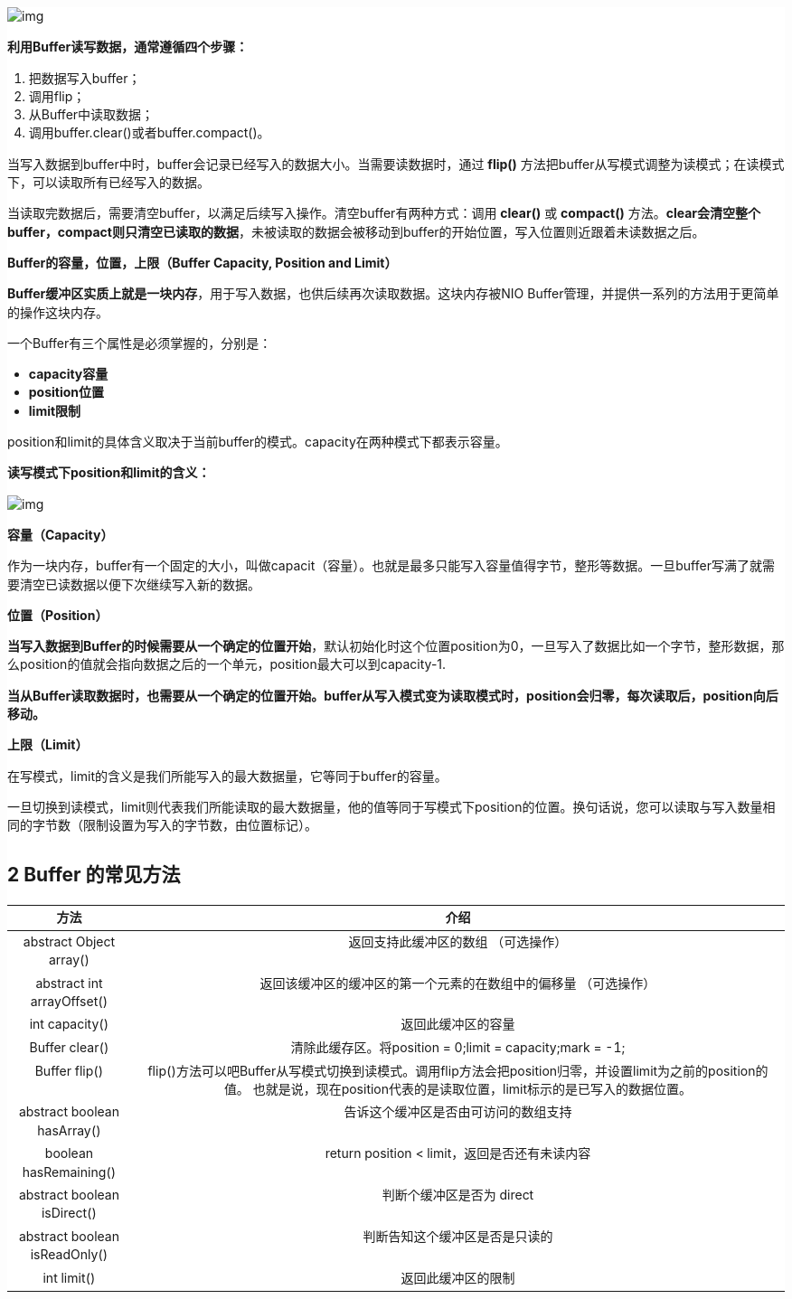 ![img](https://mmbiz.qpic.cn/mmbiz_png/hvUCbRic69sAtESZIMSs3Gotl5mLMJWotIcPQdJQSVGZyZMpJ2kUYTnOWic5k27aSm7LArp1rNRCcotZjI6ejbFQ/640?wx_fmt=png&tp=webp&wxfrom=5&wx_lazy=1&wx_co=1)



**利用Buffer读写数据，通常遵循四个步骤：**

1. 把数据写入buffer；
2. 调用flip；
3. 从Buffer中读取数据；
4. 调用buffer.clear()或者buffer.compact()。

当写入数据到buffer中时，buffer会记录已经写入的数据大小。当需要读数据时，通过 **flip()** 方法把buffer从写模式调整为读模式；在读模式下，可以读取所有已经写入的数据。

当读取完数据后，需要清空buffer，以满足后续写入操作。清空buffer有两种方式：调用 **clear()** 或 **compact()** 方法。**clear会清空整个buffer，compact则只清空已读取的数据**，未被读取的数据会被移动到buffer的开始位置，写入位置则近跟着未读数据之后。



**Buffer的容量，位置，上限（Buffer Capacity, Position and Limit）**

**Buffer缓冲区实质上就是一块内存**，用于写入数据，也供后续再次读取数据。这块内存被NIO Buffer管理，并提供一系列的方法用于更简单的操作这块内存。

一个Buffer有三个属性是必须掌握的，分别是：

- **capacity容量**
- **position位置**
- **limit限制**

position和limit的具体含义取决于当前buffer的模式。capacity在两种模式下都表示容量。

**读写模式下position和limit的含义：**

![img](https://mmbiz.qpic.cn/mmbiz_png/hvUCbRic69sAtESZIMSs3Gotl5mLMJWotpZyyPmYeywGiaq8ictezCy7RAsibqndic7tKnADtO1gjIZFhMzvJYwByicQ/640?wx_fmt=png&tp=webp&wxfrom=5&wx_lazy=1&wx_co=1)

**容量（Capacity）**

作为一块内存，buffer有一个固定的大小，叫做capacit（容量）。也就是最多只能写入容量值得字节，整形等数据。一旦buffer写满了就需要清空已读数据以便下次继续写入新的数据。

**位置（Position）**

**当写入数据到Buffer的时候需要从一个确定的位置开始**，默认初始化时这个位置position为0，一旦写入了数据比如一个字节，整形数据，那么position的值就会指向数据之后的一个单元，position最大可以到capacity-1.

**当从Buffer读取数据时，也需要从一个确定的位置开始。buffer从写入模式变为读取模式时，position会归零，每次读取后，position向后移动。**

**上限（Limit）**

在写模式，limit的含义是我们所能写入的最大数据量，它等同于buffer的容量。

一旦切换到读模式，limit则代表我们所能读取的最大数据量，他的值等同于写模式下position的位置。换句话说，您可以读取与写入数量相同的字节数（限制设置为写入的字节数，由位置标记）。

## 2 Buffer 的常见方法

|               方法               |                             介绍                             |
| :------------------------------: | :----------------------------------------------------------: |
|     abstract Object array()      |             返回支持此缓冲区的数组 （可选操作）              |
|    abstract int arrayOffset()    | 返回该缓冲区的缓冲区的第一个元素的在数组中的偏移量 （可选操作） |
|          int capacity()          |                      返回此缓冲区的容量                      |
|          Buffer clear()          |   清除此缓存区。将position = 0;limit = capacity;mark = -1;   |
|          Buffer flip()           | flip()方法可以吧Buffer从写模式切换到读模式。调用flip方法会把position归零，并设置limit为之前的position的值。 也就是说，现在position代表的是读取位置，limit标示的是已写入的数据位置。 |
|   abstract boolean hasArray()    |             告诉这个缓冲区是否由可访问的数组支持             |
|      boolean hasRemaining()      |        return position < limit，返回是否还有未读内容         |
|   abstract boolean isDirect()    |                  判断个缓冲区是否为 direct                   |
|  abstract boolean isReadOnly()   |                判断告知这个缓冲区是否是只读的                |
|           int limit()            |                      返回此缓冲区的限制                      |